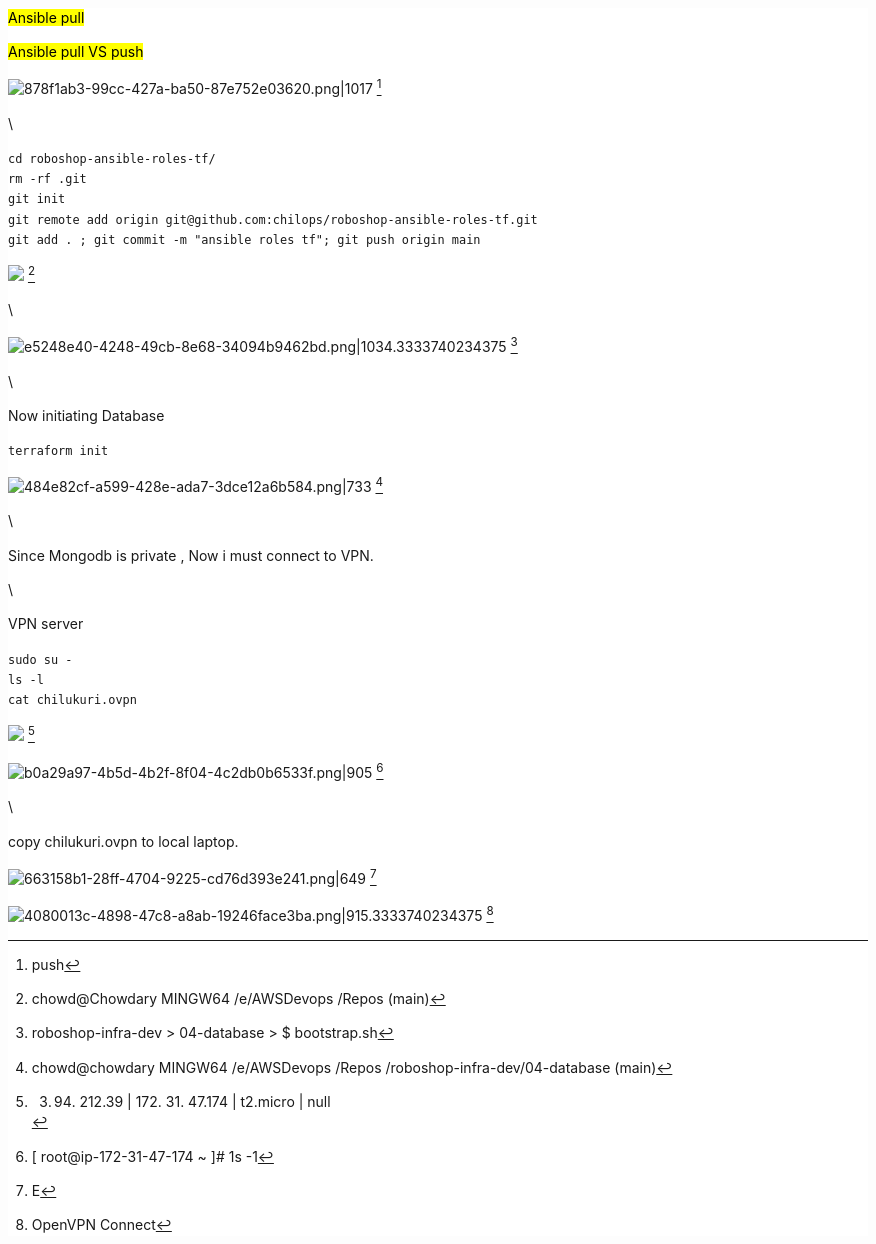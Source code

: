 <mark>Ansible pull</mark>

<mark>Ansible pull VS push</mark> 

![878f1ab3-99cc-427a-ba50-87e752e03620.png|1017](https://images.amplenote.com/71e009f8-2d24-11ef-a10e-b247aed906a4/878f1ab3-99cc-427a-ba50-87e752e03620.png) [^24]

\

```
cd roboshop-ansible-roles-tf/
rm -rf .git
git init
git remote add origin git@github.com:chilops/roboshop-ansible-roles-tf.git
git add . ; git commit -m "ansible roles tf"; git push origin main
```

![](https://images.amplenote.com/71e009f8-2d24-11ef-a10e-b247aed906a4/cb789824-fd9e-44d7-ad2e-8d00d7d55d30.png) [^25]

\

![e5248e40-4248-49cb-8e68-34094b9462bd.png|1034.3333740234375](https://images.amplenote.com/71e009f8-2d24-11ef-a10e-b247aed906a4/e5248e40-4248-49cb-8e68-34094b9462bd.png) [^26]

\

Now initiating Database

```
terraform init
```

![484e82cf-a599-428e-ada7-3dce12a6b584.png|733](https://images.amplenote.com/71e009f8-2d24-11ef-a10e-b247aed906a4/484e82cf-a599-428e-ada7-3dce12a6b584.png) [^27]

\

Since Mongodb is private , Now i must connect to VPN.

\

VPN server

```
sudo su -
ls -l
cat chilukuri.ovpn
```

![](https://images.amplenote.com/71e009f8-2d24-11ef-a10e-b247aed906a4/ee958f95-2a54-4033-8a74-ceeded9971ed.png) [^28]

![b0a29a97-4b5d-4b2f-8f04-4c2db0b6533f.png|905](https://images.amplenote.com/71e009f8-2d24-11ef-a10e-b247aed906a4/b0a29a97-4b5d-4b2f-8f04-4c2db0b6533f.png) [^29]

\

copy chilukuri.ovpn to local laptop.

![663158b1-28ff-4704-9225-cd76d393e241.png|649](https://images.amplenote.com/71e009f8-2d24-11ef-a10e-b247aed906a4/663158b1-28ff-4704-9225-cd76d393e241.png) [^30]

![4080013c-4898-47c8-a8ab-19246face3ba.png|915.3333740234375](https://images.amplenote.com/71e009f8-2d24-11ef-a10e-b247aed906a4/4080013c-4898-47c8-a8ab-19246face3ba.png) [^31]


[^1]: v roboshop-infra-dev
[^2]: EXPLORER
[^3]: DynamoDB
[^4]: Amazon S3
[^5]: chowd@Chowdary MINGW64 /e/AWSDevops /Repos (main)
[^6]: aws_ssm_parameter . public_subnet_Tas : Creation complete after Is \[10=/roboshop/dev/pub 17c_subnet_1as \]
[^7]: Your VPCs (2) Info
[^8]: Subnets (12) Info
[^9]: Internet gateways (2) Info
[^10]: Route tables (5) Info
[^11]: Elastic IP addresses (1)
[^12]: NAT gateways (1) Info
[^13]: Peering connections (1) Info
[^14]: 02-sg
[^15]: chowd@Chowdary MINGW64 /e/AWSDevops/Repos /roboshop-infra-dev (main)
[^16]: aws_som_parameter . von_sg_d: Creation complete after Is \[Ta=/roboshop / dev/von_sg_10\]
[^17]: REPOS
[^18]: chowd@Chowdary MINGW64 /e/AWSDevops /Repos /roboshop-infra-dev (main)
[^19]: chowd@Chowdary MINGW64 /e/AWSDevops/Repos /roboshop-infra-dev/03-vpn (main)
[^20]: Plan: 1 to add, 0 to change, 0 to destroy.
[^21]: REPOS
[^22]: v roboshop-ansible-roles-tf
[^23]: > notes
[^24]: push
[^25]: chowd@Chowdary MINGW64 /e/AWSDevops /Repos (main)
[^26]: roboshop-infra-dev > 04-database > $ bootstrap.sh
[^27]: chowd@chowdary MINGW64 /e/AWSDevops /Repos /roboshop-infra-dev/04-database (main)
[^28]: 3. 94. 212.39 \| 172. 31. 47.174 \| t2.micro \| null
[^29]: \[ root@ip-172-31-47-174 \~ \]# 1s -1
[^30]: E
[^31]: OpenVPN Connect
[^32]: OpenVPN Connect
[^33]: null_resource . mongodb (remote-exec): ok: \[localhost\]
[^34]: null \| 10.0. 21. 197 \| t3. small \| null
[^35]: user@AshDexter-T480 MINGW64 /c/devops/daws-76s/repos/roboshop-infra-dev/04-databases (main)